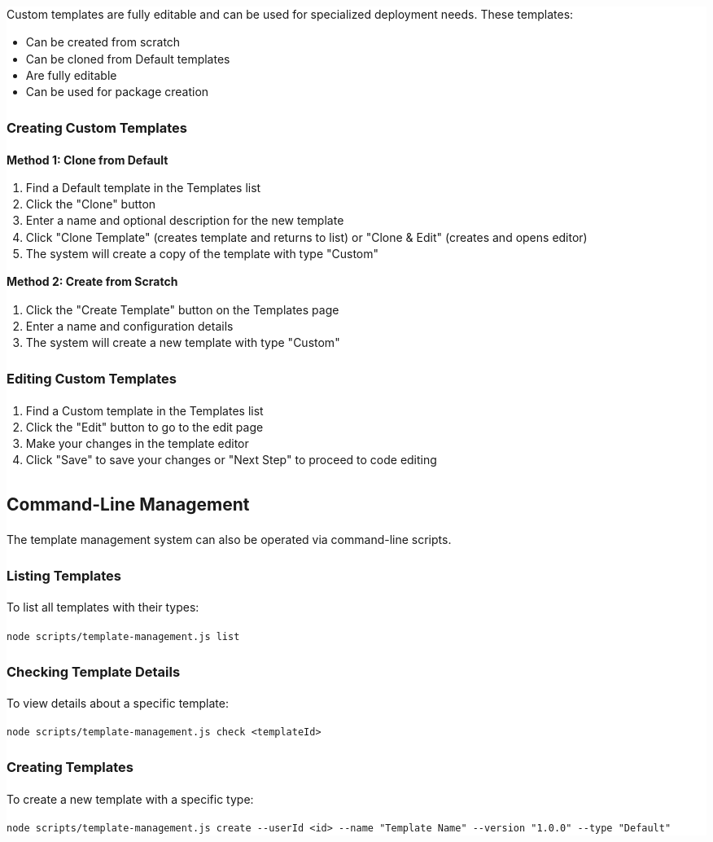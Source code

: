 Custom templates are fully editable and can be used for specialized deployment needs. These templates:

- Can be created from scratch
- Can be cloned from Default templates
- Are fully editable
- Can be used for package creation

### Creating Custom Templates

**Method 1: Clone from Default**
1. Find a Default template in the Templates list
2. Click the "Clone" button
3. Enter a name and optional description for the new template
4. Click "Clone Template" (creates template and returns to list) or "Clone & Edit" (creates and opens editor)
5. The system will create a copy of the template with type "Custom"

**Method 2: Create from Scratch**
1. Click the "Create Template" button on the Templates page
2. Enter a name and configuration details
3. The system will create a new template with type "Custom"

### Editing Custom Templates

1. Find a Custom template in the Templates list
2. Click the "Edit" button to go to the edit page
3. Make your changes in the template editor
4. Click "Save" to save your changes or "Next Step" to proceed to code editing

## Command-Line Management

The template management system can also be operated via command-line scripts.

### Listing Templates

To list all templates with their types:

```
node scripts/template-management.js list
```

### Checking Template Details

To view details about a specific template:

```
node scripts/template-management.js check <templateId>
```

### Creating Templates

To create a new template with a specific type:

```
node scripts/template-management.js create --userId <id> --name "Template Name" --version "1.0.0" --type "Default"
```
